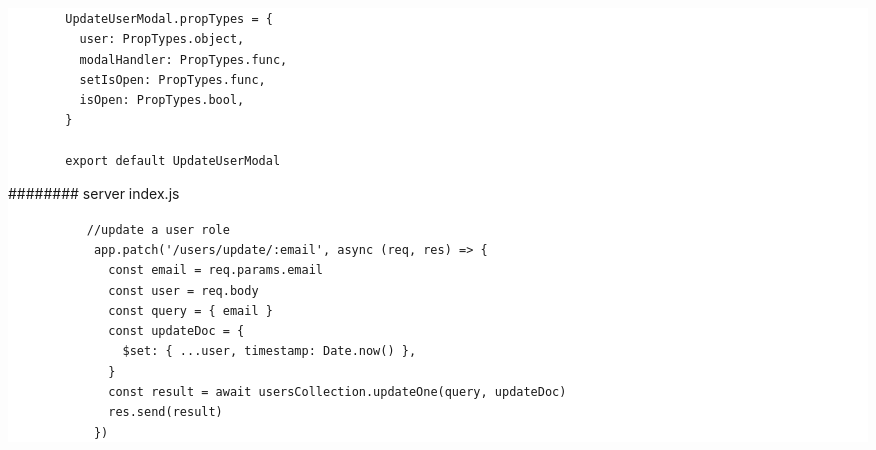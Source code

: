             UpdateUserModal.propTypes = {
              user: PropTypes.object,
              modalHandler: PropTypes.func,
              setIsOpen: PropTypes.func,
              isOpen: PropTypes.bool,
            }

            export default UpdateUserModal



######## server index.js

               //update a user role
                app.patch('/users/update/:email', async (req, res) => {
                  const email = req.params.email
                  const user = req.body
                  const query = { email }
                  const updateDoc = {
                    $set: { ...user, timestamp: Date.now() },
                  }
                  const result = await usersCollection.updateOne(query, updateDoc)
                  res.send(result)
                })
      
      















       

